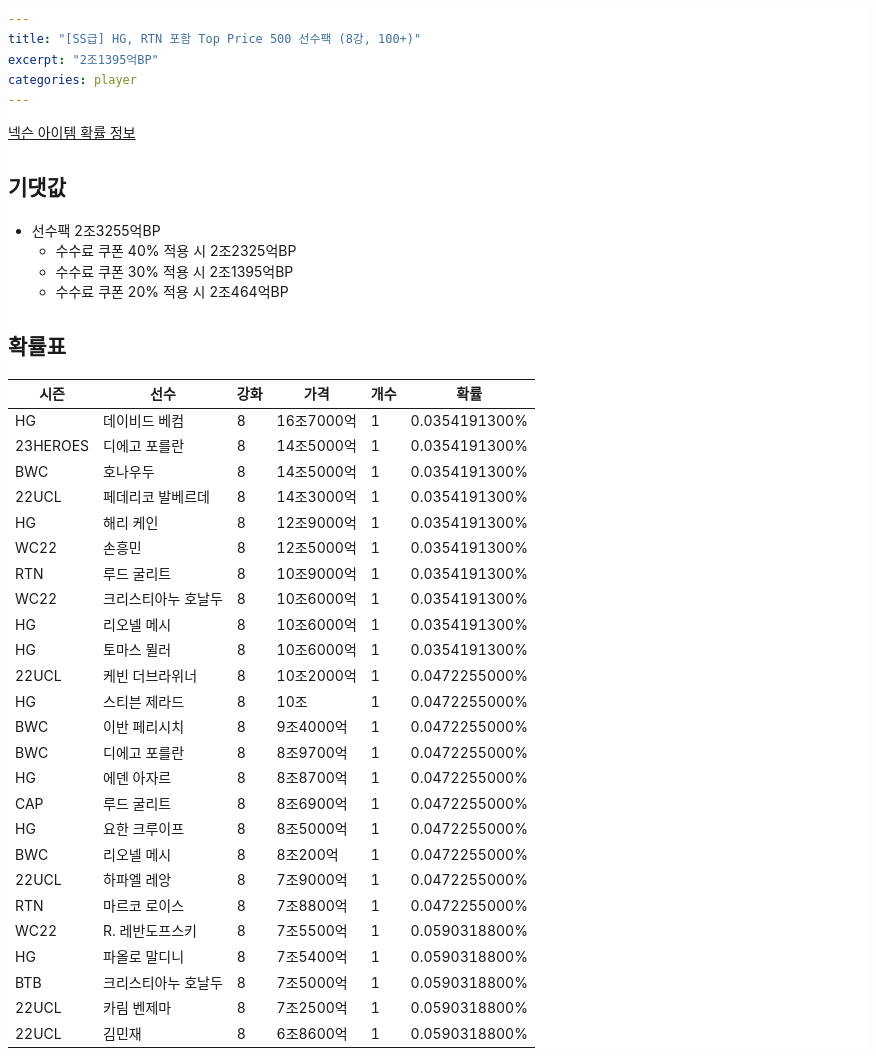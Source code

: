 ```yaml
---
title: "[SS급] HG, RTN 포함 Top Price 500 선수팩 (8강, 100+)"
excerpt: "2조1395억BP"
categories: player
---
```

[넥슨 아이템 확률 정보](http://iteminfo.nexon.com/probability/fo4?sn=7321)

## 기댓값
  - 선수팩 2조3255억BP
    - 수수료 쿠폰 40% 적용 시 2조2325억BP
    - 수수료 쿠폰 30% 적용 시 2조1395억BP
    - 수수료 쿠폰 20% 적용 시 2조464억BP


## 확률표

|시즌|선수|강화|가격|개수|확률|
|---|---|---|---|---|---|
|HG|데이비드 베컴|8|16조7000억|1|0.0354191300%|
|23HEROES|디에고 포를란|8|14조5000억|1|0.0354191300%|
|BWC|호나우두|8|14조5000억|1|0.0354191300%|
|22UCL|페데리코 발베르데|8|14조3000억|1|0.0354191300%|
|HG|해리 케인|8|12조9000억|1|0.0354191300%|
|WC22|손흥민|8|12조5000억|1|0.0354191300%|
|RTN|루드 굴리트|8|10조9000억|1|0.0354191300%|
|WC22|크리스티아누 호날두|8|10조6000억|1|0.0354191300%|
|HG|리오넬 메시|8|10조6000억|1|0.0354191300%|
|HG|토마스 뮐러|8|10조6000억|1|0.0354191300%|
|22UCL|케빈 더브라위너|8|10조2000억|1|0.0472255000%|
|HG|스티븐 제라드|8|10조|1|0.0472255000%|
|BWC|이반 페리시치|8|9조4000억|1|0.0472255000%|
|BWC|디에고 포를란|8|8조9700억|1|0.0472255000%|
|HG|에덴 아자르|8|8조8700억|1|0.0472255000%|
|CAP|루드 굴리트|8|8조6900억|1|0.0472255000%|
|HG|요한 크루이프|8|8조5000억|1|0.0472255000%|
|BWC|리오넬 메시|8|8조200억|1|0.0472255000%|
|22UCL|하파엘 레앙|8|7조9000억|1|0.0472255000%|
|RTN|마르코 로이스|8|7조8800억|1|0.0472255000%|
|WC22|R. 레반도프스키|8|7조5500억|1|0.0590318800%|
|HG|파올로 말디니|8|7조5400억|1|0.0590318800%|
|BTB|크리스티아누 호날두|8|7조5000억|1|0.0590318800%|
|22UCL|카림 벤제마|8|7조2500억|1|0.0590318800%|
|22UCL|김민재|8|6조8600억|1|0.0590318800%|